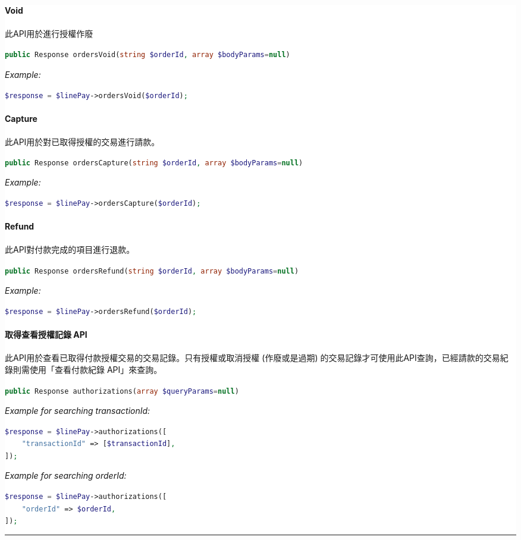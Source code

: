 #### Void

此API用於進行授權作廢

```php
public Response ordersVoid(string $orderId, array $bodyParams=null)
```

*Example:*
```php
$response = $linePay->ordersVoid($orderId);
```

#### Capture

此API用於對已取得授權的交易進行請款。

```php
public Response ordersCapture(string $orderId, array $bodyParams=null)
```

*Example:*
```php
$response = $linePay->ordersCapture($orderId);
```

#### Refund

此API對付款完成的項目進行退款。

```php
public Response ordersRefund(string $orderId, array $bodyParams=null)
```

*Example:*
```php
$response = $linePay->ordersRefund($orderId);
```

#### 取得查看授權記錄 API

此API用於查看已取得付款授權交易的交易記錄。只有授權或取消授權 (作廢或是過期) 的交易記錄才可使用此API查詢，已經請款的交易紀錄則需使用「查看付款紀錄 API」來查詢。

```php
public Response authorizations(array $queryParams=null)
```

*Example for searching transactionId:*
```php
$response = $linePay->authorizations([
    "transactionId" => [$transactionId],
]);
```

*Example for searching orderId:*
```php
$response = $linePay->authorizations([
    "orderId" => $orderId,
]);
```

---